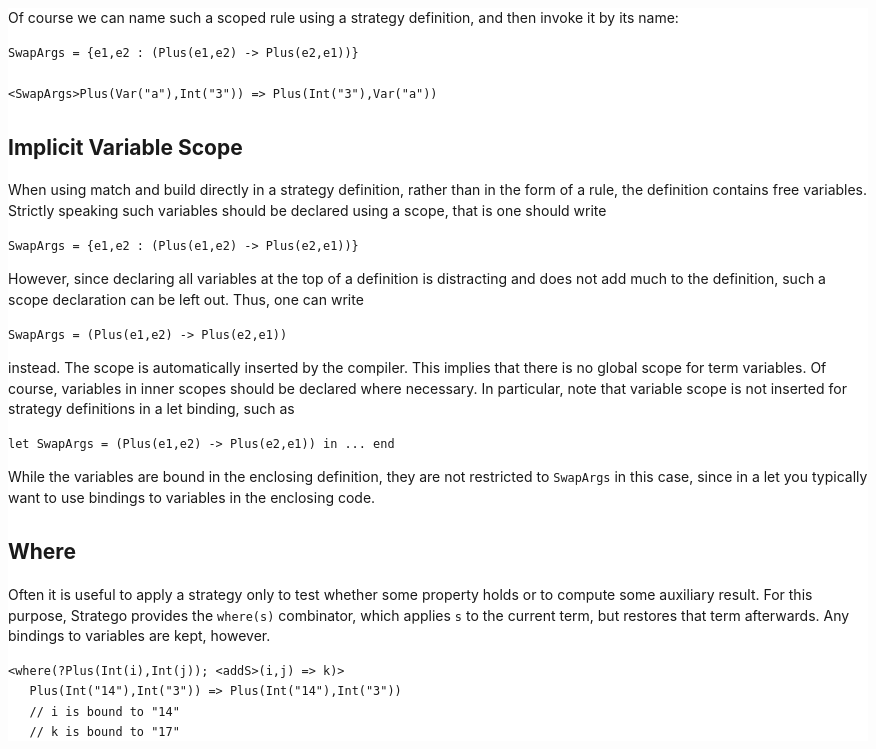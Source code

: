 Of course we can name such a scoped rule using a strategy definition, and then invoke it by its name:

```stratego
SwapArgs = {e1,e2 : (Plus(e1,e2) -> Plus(e2,e1))}

<SwapArgs>Plus(Var("a"),Int("3")) => Plus(Int("3"),Var("a"))
```


## Implicit Variable Scope

When using match and build directly in a strategy definition, rather than in the form of a rule, the definition contains free variables.
Strictly speaking such variables should be declared using a scope, that is one should write

```stratego
SwapArgs = {e1,e2 : (Plus(e1,e2) -> Plus(e2,e1))}
```

However, since declaring all variables at the top of a definition is distracting and does not add much to the definition, such a scope declaration can be left out.
Thus, one can write

```stratego
SwapArgs = (Plus(e1,e2) -> Plus(e2,e1))
```

instead.
The scope is automatically inserted by the compiler.
This implies that there is no global scope for term variables.
Of course, variables in inner scopes should be declared where necessary.
In particular, note that variable scope is not inserted for strategy definitions in a let binding, such as

```stratego
let SwapArgs = (Plus(e1,e2) -> Plus(e2,e1)) in ... end
```

While the variables are bound in the enclosing definition, they are not restricted to `SwapArgs` in this case, since in a let you typically want to use bindings to variables in the enclosing code.


## Where

Often it is useful to apply a strategy only to test whether some property holds or to compute some auxiliary result.
For this purpose, Stratego provides the `where(s)` combinator, which applies `s` to the current term, but restores that term afterwards.
Any bindings to variables are kept, however.

```stratego
<where(?Plus(Int(i),Int(j)); <addS>(i,j) => k)>
   Plus(Int("14"),Int("3")) => Plus(Int("14"),Int("3"))
   // i is bound to "14"
   // k is bound to "17"
```
